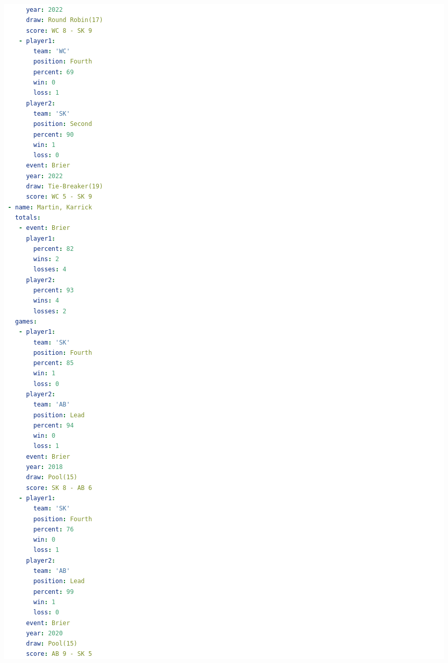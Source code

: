 ```yaml
      year: 2022
      draw: Round Robin(17)
      score: WC 8 - SK 9
    - player1:
        team: 'WC'
        position: Fourth
        percent: 69
        win: 0
        loss: 1
      player2:
        team: 'SK'
        position: Second
        percent: 90
        win: 1
        loss: 0
      event: Brier
      year: 2022
      draw: Tie-Breaker(19)
      score: WC 5 - SK 9
 - name: Martin, Karrick
   totals:
    - event: Brier
      player1:
        percent: 82
        wins: 2
        losses: 4
      player2:
        percent: 93
        wins: 4
        losses: 2
   games:
    - player1:
        team: 'SK'
        position: Fourth
        percent: 85
        win: 1
        loss: 0
      player2:
        team: 'AB'
        position: Lead
        percent: 94
        win: 0
        loss: 1
      event: Brier
      year: 2018
      draw: Pool(15)
      score: SK 8 - AB 6
    - player1:
        team: 'SK'
        position: Fourth
        percent: 76
        win: 0
        loss: 1
      player2:
        team: 'AB'
        position: Lead
        percent: 99
        win: 1
        loss: 0
      event: Brier
      year: 2020
      draw: Pool(15)
      score: AB 9 - SK 5
```